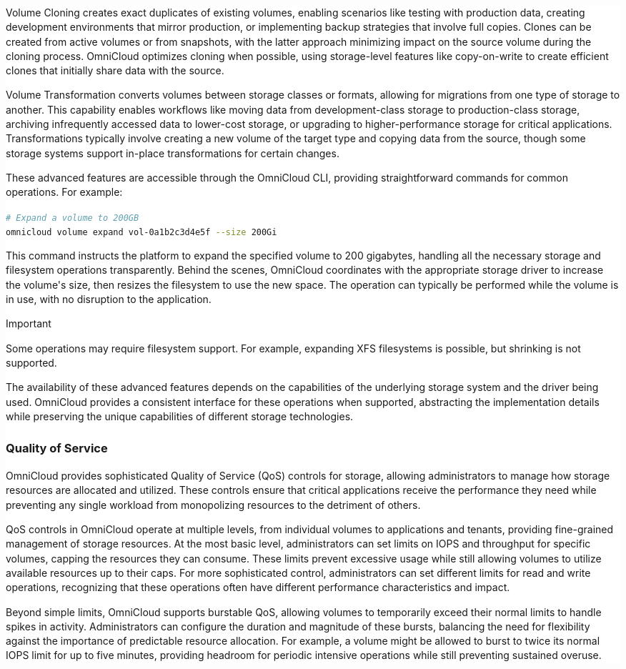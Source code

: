 Volume Cloning creates exact duplicates of existing volumes, enabling scenarios like testing with production data, creating development environments that mirror production, or implementing backup strategies that involve full copies. Clones can be created from active volumes or from snapshots, with the latter approach minimizing impact on the source volume during the cloning process. OmniCloud optimizes cloning when possible, using storage-level features like copy-on-write to create efficient clones that initially share data with the source.

Volume Transformation converts volumes between storage classes or formats, allowing for migrations from one type of storage to another. This capability enables workflows like moving data from development-class storage to production-class storage, archiving infrequently accessed data to lower-cost storage, or upgrading to higher-performance storage for critical applications. Transformations typically involve creating a new volume of the target type and copying data from the source, though some storage systems support in-place transformations for certain changes.

These advanced features are accessible through the OmniCloud CLI, providing straightforward commands for common operations. For example:

```bash
# Expand a volume to 200GB
omnicloud volume expand vol-0a1b2c3d4e5f --size 200Gi
```

This command instructs the platform to expand the specified volume to 200 gigabytes, handling all the necessary storage and filesystem operations transparently. Behind the scenes, OmniCloud coordinates with the appropriate storage driver to increase the volume's size, then resizes the filesystem to use the new space. The operation can typically be performed while the volume is in use, with no disruption to the application.

> [!IMPORTANT]
> Some operations may require filesystem support. For example, expanding XFS filesystems is possible, but shrinking is not supported.

The availability of these advanced features depends on the capabilities of the underlying storage system and the driver being used. OmniCloud provides a consistent interface for these operations when supported, abstracting the implementation details while preserving the unique capabilities of different storage technologies.

### Quality of Service

OmniCloud provides sophisticated Quality of Service (QoS) controls for storage, allowing administrators to manage how storage resources are allocated and utilized. These controls ensure that critical applications receive the performance they need while preventing any single workload from monopolizing resources to the detriment of others.

QoS controls in OmniCloud operate at multiple levels, from individual volumes to applications and tenants, providing fine-grained management of storage resources. At the most basic level, administrators can set limits on IOPS and throughput for specific volumes, capping the resources they can consume. These limits prevent excessive usage while still allowing volumes to utilize available resources up to their caps. For more sophisticated control, administrators can set different limits for read and write operations, recognizing that these operations often have different performance characteristics and impact.

Beyond simple limits, OmniCloud supports burstable QoS, allowing volumes to temporarily exceed their normal limits to handle spikes in activity. Administrators can configure the duration and magnitude of these bursts, balancing the need for flexibility against the importance of predictable resource allocation. For example, a volume might be allowed to burst to twice its normal IOPS limit for up to five minutes, providing headroom for periodic intensive operations while still preventing sustained overuse.
